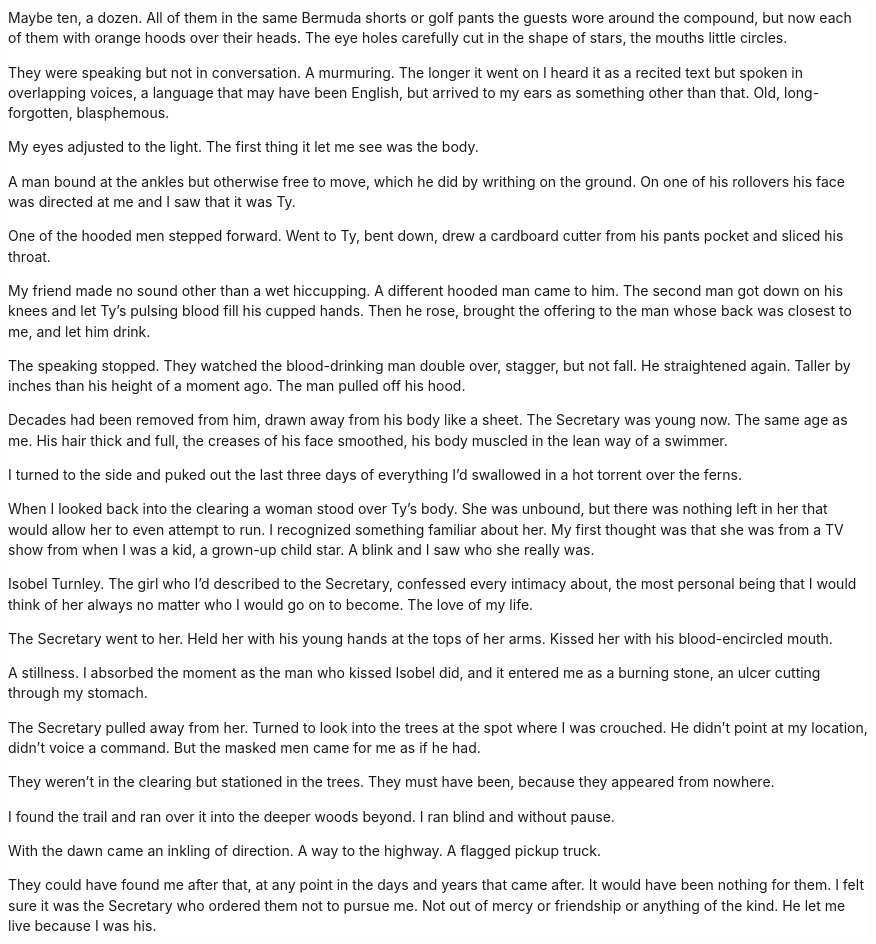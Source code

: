 Maybe ten, a dozen. All of them in the same Bermuda shorts or golf pants the guests wore around the compound, but now each of them with orange hoods over their heads. The eye holes carefully cut in the shape of stars, the mouths little circles.

They were speaking but not in conversation. A murmuring. The longer it went on I heard it as a recited text but spoken in overlapping voices, a language that may have been English, but arrived to my ears as something other than that. Old, long-forgotten, blasphemous.

My eyes adjusted to the light. The first thing it let me see was the body.

A man bound at the ankles but otherwise free to move, which he did by writhing on the ground. On one of his rollovers his face was directed at me and I saw that it was Ty.

One of the hooded men stepped forward. Went to Ty, bent down, drew a cardboard cutter from his pants pocket and sliced his throat.

My friend made no sound other than a wet hiccupping. A different hooded man came to him. The second man got down on his knees and let Ty’s pulsing blood fill his cupped hands. Then he rose, brought the offering to the man whose back was closest to me, and let him drink.

The speaking stopped. They watched the blood-drinking man double over, stagger, but not fall. He straightened again. Taller by inches than his height of a moment ago. The man pulled off his hood.

Decades had been removed from him, drawn away from his body like a sheet. The Secretary was young now. The same age as me. His hair thick and full, the creases of his face smoothed, his body muscled in the lean way of a swimmer.

I turned to the side and puked out the last three days of everything I’d swallowed in a hot torrent over the ferns.

When I looked back into the clearing a woman stood over Ty’s body. She was unbound, but there was nothing left in her that would allow her to even attempt to run. I recognized something familiar about her. My first thought was that she was from a TV show from when I was a kid, a grown-up child star. A blink and I saw who she really was. 

 Isobel Turnley. The girl who I’d described to the Secretary, confessed every intimacy about, the most personal being that I would think of her always no matter who I would go on to become. The love of my life. 

The Secretary went to her. Held her with his young hands at the tops of her arms. Kissed her with his blood-encircled mouth.

A stillness. I absorbed the moment as the man who kissed Isobel did, and it entered me as a burning stone, an ulcer cutting through my stomach.

The Secretary pulled away from her. Turned to look into the trees at the spot where I was crouched. He didn’t point at my location, didn’t voice a command. But the masked men came for me as if he had. 

They weren’t in the clearing but stationed in the trees. They must have been, because they appeared from nowhere.

I found the trail and ran over it into the deeper woods beyond. I ran blind and without pause.

With the dawn came an inkling of direction. A way to the highway. A flagged pickup truck.

They could have found me after that, at any point in the days and years that came after. It would have been nothing for them. I felt sure it was the Secretary who ordered them not to pursue me. Not out of mercy or friendship or anything of the kind. He let me live because I was his. 
